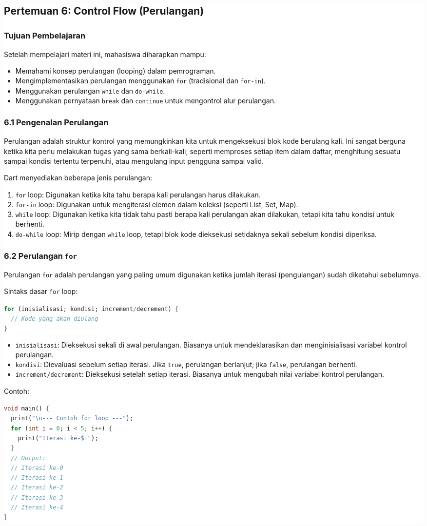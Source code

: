 



## Pertemuan 6: Control Flow (Perulangan)

### Tujuan Pembelajaran
Setelah mempelajari materi ini, mahasiswa diharapkan mampu:
*   Memahami konsep perulangan (looping) dalam pemrograman.
*   Mengimplementasikan perulangan menggunakan `for` (tradisional dan `for-in`).
*   Menggunakan perulangan `while` dan `do-while`.
*   Menggunakan pernyataan `break` dan `continue` untuk mengontrol alur perulangan.

### 6.1 Pengenalan Perulangan

Perulangan adalah struktur kontrol yang memungkinkan kita untuk mengeksekusi blok kode berulang kali. Ini sangat berguna ketika kita perlu melakukan tugas yang sama berkali-kali, seperti memproses setiap item dalam daftar, menghitung sesuatu sampai kondisi tertentu terpenuhi, atau mengulang input pengguna sampai valid.

Dart menyediakan beberapa jenis perulangan:
1.  `for` loop: Digunakan ketika kita tahu berapa kali perulangan harus dilakukan.
2.  `for-in` loop: Digunakan untuk mengiterasi elemen dalam koleksi (seperti List, Set, Map).
3.  `while` loop: Digunakan ketika kita tidak tahu pasti berapa kali perulangan akan dilakukan, tetapi kita tahu kondisi untuk berhenti.
4.  `do-while` loop: Mirip dengan `while` loop, tetapi blok kode dieksekusi setidaknya sekali sebelum kondisi diperiksa.

### 6.2 Perulangan `for`

Perulangan `for` adalah perulangan yang paling umum digunakan ketika jumlah iterasi (pengulangan) sudah diketahui sebelumnya.

Sintaks dasar `for` loop:

```dart
for (inisialisasi; kondisi; increment/decrement) {
  // Kode yang akan diulang
}
```

*   `inisialisasi`: Dieksekusi sekali di awal perulangan. Biasanya untuk mendeklarasikan dan menginisialisasi variabel kontrol perulangan.
*   `kondisi`: Dievaluasi sebelum setiap iterasi. Jika `true`, perulangan berlanjut; jika `false`, perulangan berhenti.
*   `increment/decrement`: Dieksekusi setelah setiap iterasi. Biasanya untuk mengubah nilai variabel kontrol perulangan.

Contoh:

```dart
void main() {
  print("\n--- Contoh for loop ---");
  for (int i = 0; i < 5; i++) {
    print("Iterasi ke-$i");
  }
  // Output:
  // Iterasi ke-0
  // Iterasi ke-1
  // Iterasi ke-2
  // Iterasi ke-3
  // Iterasi ke-4
}
```
